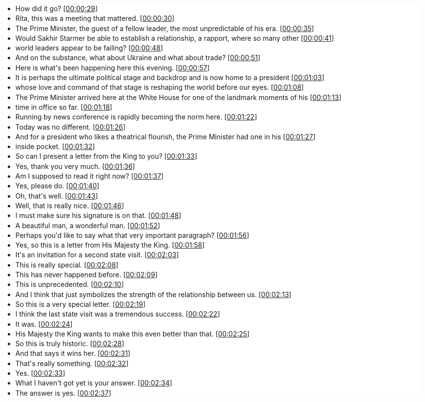 *  How did it go? [[00:00:29](https://www.youtube.com/watch?v=MVPoXlXwrgQ&t=29.92s)]
*  Rita, this was a meeting that mattered. [[00:00:30](https://www.youtube.com/watch?v=MVPoXlXwrgQ&t=30.92s)]
*  The Prime Minister, the guest of a fellow leader, the most unpredictable of his era. [[00:00:35](https://www.youtube.com/watch?v=MVPoXlXwrgQ&t=35.32s)]
*  Would Sakhir Starmer be able to establish a relationship, a rapport, where so many other [[00:00:41](https://www.youtube.com/watch?v=MVPoXlXwrgQ&t=41.6s)]
*  world leaders appear to be failing? [[00:00:48](https://www.youtube.com/watch?v=MVPoXlXwrgQ&t=48.120000000000005s)]
*  And on the substance, what about Ukraine and what about trade? [[00:00:51](https://www.youtube.com/watch?v=MVPoXlXwrgQ&t=51.68000000000001s)]
*  Here is what's been happening here this evening. [[00:00:57](https://www.youtube.com/watch?v=MVPoXlXwrgQ&t=57.4s)]
*  It is perhaps the ultimate political stage and backdrop and is now home to a president [[00:01:03](https://www.youtube.com/watch?v=MVPoXlXwrgQ&t=63.4s)]
*  whose love and command of that stage is reshaping the world before our eyes. [[00:01:08](https://www.youtube.com/watch?v=MVPoXlXwrgQ&t=68.32s)]
*  The Prime Minister arrived here at the White House for one of the landmark moments of his [[00:01:13](https://www.youtube.com/watch?v=MVPoXlXwrgQ&t=73.75999999999999s)]
*  time in office so far. [[00:01:18](https://www.youtube.com/watch?v=MVPoXlXwrgQ&t=78.16s)]
*  Running by news conference is rapidly becoming the norm here. [[00:01:22](https://www.youtube.com/watch?v=MVPoXlXwrgQ&t=82.4s)]
*  Today was no different. [[00:01:26](https://www.youtube.com/watch?v=MVPoXlXwrgQ&t=86.04s)]
*  And for a president who likes a theatrical flourish, the Prime Minister had one in his [[00:01:27](https://www.youtube.com/watch?v=MVPoXlXwrgQ&t=87.80000000000001s)]
*  inside pocket. [[00:01:32](https://www.youtube.com/watch?v=MVPoXlXwrgQ&t=92.56s)]
*  So can I present a letter from the King to you? [[00:01:33](https://www.youtube.com/watch?v=MVPoXlXwrgQ&t=93.56s)]
*  Yes, thank you very much. [[00:01:36](https://www.youtube.com/watch?v=MVPoXlXwrgQ&t=96.76s)]
*  Am I supposed to read it right now? [[00:01:37](https://www.youtube.com/watch?v=MVPoXlXwrgQ&t=97.76s)]
*  Yes, please do. [[00:01:40](https://www.youtube.com/watch?v=MVPoXlXwrgQ&t=100.76s)]
*  Oh, that's well. [[00:01:43](https://www.youtube.com/watch?v=MVPoXlXwrgQ&t=103.76s)]
*  Well, that is really nice. [[00:01:46](https://www.youtube.com/watch?v=MVPoXlXwrgQ&t=106.76s)]
*  I must make sure his signature is on that. [[00:01:48](https://www.youtube.com/watch?v=MVPoXlXwrgQ&t=108.96000000000001s)]
*  A beautiful man, a wonderful man. [[00:01:52](https://www.youtube.com/watch?v=MVPoXlXwrgQ&t=112.52s)]
*  Perhaps you'd like to say what that very important paragraph? [[00:01:56](https://www.youtube.com/watch?v=MVPoXlXwrgQ&t=116.08s)]
*  Yes, so this is a letter from His Majesty the King. [[00:01:58](https://www.youtube.com/watch?v=MVPoXlXwrgQ&t=118.75999999999999s)]
*  It's an invitation for a second state visit. [[00:02:03](https://www.youtube.com/watch?v=MVPoXlXwrgQ&t=123.08s)]
*  This is really special. [[00:02:08](https://www.youtube.com/watch?v=MVPoXlXwrgQ&t=128.0s)]
*  This has never happened before. [[00:02:09](https://www.youtube.com/watch?v=MVPoXlXwrgQ&t=129.28s)]
*  This is unprecedented. [[00:02:10](https://www.youtube.com/watch?v=MVPoXlXwrgQ&t=130.92s)]
*  And I think that just symbolizes the strength of the relationship between us. [[00:02:13](https://www.youtube.com/watch?v=MVPoXlXwrgQ&t=133.92s)]
*  So this is a very special letter. [[00:02:19](https://www.youtube.com/watch?v=MVPoXlXwrgQ&t=139.0s)]
*  I think the last state visit was a tremendous success. [[00:02:22](https://www.youtube.com/watch?v=MVPoXlXwrgQ&t=142.23999999999998s)]
*  It was. [[00:02:24](https://www.youtube.com/watch?v=MVPoXlXwrgQ&t=144.23999999999998s)]
*  His Majesty the King wants to make this even better than that. [[00:02:25](https://www.youtube.com/watch?v=MVPoXlXwrgQ&t=145.23999999999998s)]
*  So this is truly historic. [[00:02:28](https://www.youtube.com/watch?v=MVPoXlXwrgQ&t=148.56s)]
*  And that says it wins her. [[00:02:31](https://www.youtube.com/watch?v=MVPoXlXwrgQ&t=151.76s)]
*  That's really something. [[00:02:32](https://www.youtube.com/watch?v=MVPoXlXwrgQ&t=152.76s)]
*  Yes. [[00:02:33](https://www.youtube.com/watch?v=MVPoXlXwrgQ&t=153.76s)]
*  What I haven't got yet is your answer. [[00:02:34](https://www.youtube.com/watch?v=MVPoXlXwrgQ&t=154.76s)]
*  The answer is yes. [[00:02:37](https://www.youtube.com/watch?v=MVPoXlXwrgQ&t=157.76s)]